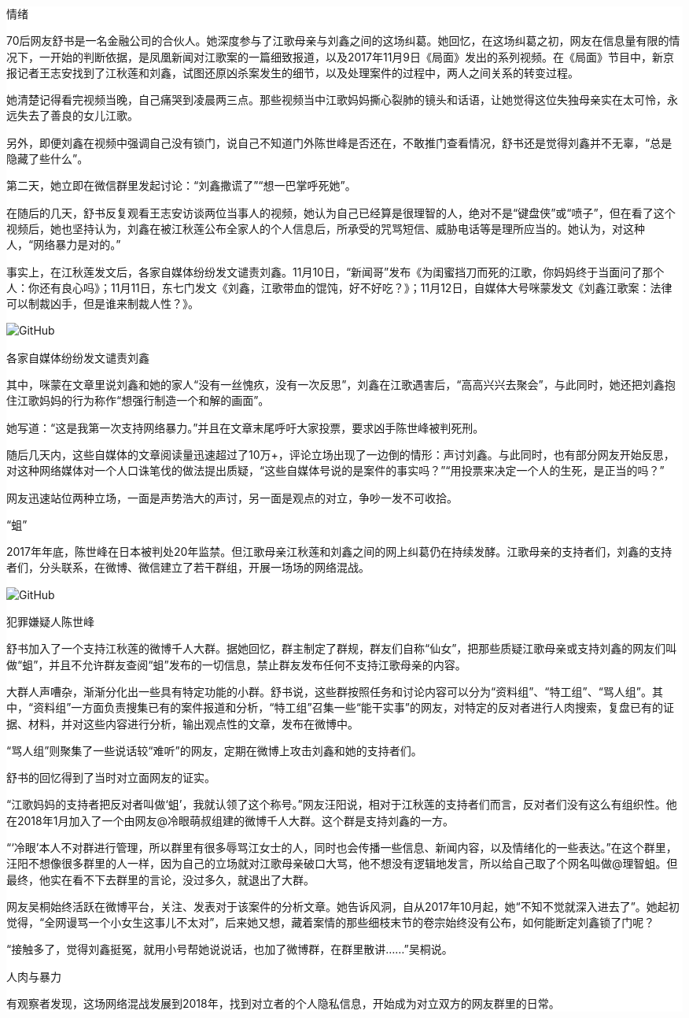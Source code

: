 情绪

70后网友舒书是一名金融公司的合伙人。她深度参与了江歌母亲与刘鑫之间的这场纠葛。她回忆，在这场纠葛之初，网友在信息量有限的情况下，一开始的判断依据，是凤凰新闻对江歌案的一篇细致报道，以及2017年11月9日《局面》发出的系列视频。在《局面》节目中，新京报记者王志安找到了江秋莲和刘鑫，试图还原凶杀案发生的细节，以及处理案件的过程中，两人之间关系的转变过程。

她清楚记得看完视频当晚，自己痛哭到凌晨两三点。那些视频当中江歌妈妈撕心裂肺的镜头和话语，让她觉得这位失独母亲实在太可怜，永远失去了善良的女儿江歌。

另外，即便刘鑫在视频中强调自己没有锁门，说自己不知道门外陈世峰是否还在，不敢推门查看情况，舒书还是觉得刘鑫并不无辜，“总是隐藏了些什么”。

第二天，她立即在微信群里发起讨论：“刘鑫撒谎了”“想一巴掌呼死她”。

在随后的几天，舒书反复观看王志安访谈两位当事人的视频，她认为自己已经算是很理智的人，绝对不是“键盘侠”或“喷子”，但在看了这个视频后，她也坚持认为，刘鑫在被江秋莲公布全家人的个人信息后，所承受的咒骂短信、威胁电话等是理所应当的。她认为，对这种人，“网络暴力是对的。”

事实上，在江秋莲发文后，各家自媒体纷纷发文谴责刘鑫。11月10日，“新闻哥”发布《为闺蜜挡刀而死的江歌，你妈妈终于当面问了那个人：你还有良心吗》；11月11日，东七门发文《刘鑫，江歌带血的馄饨，好不好吃？》；11月12日，自媒体大号咪蒙发文《刘鑫江歌案：法律可以制裁凶手，但是谁来制裁人性？》。

![GitHub](https://chinadigitaltimes.net/chinese/files/2022/01/post-675663-61dd54ed92a24.png)

 各家自媒体纷纷发文谴责刘鑫 

其中，咪蒙在文章里说刘鑫和她的家人“没有一丝愧疚，没有一次反思”，刘鑫在江歌遇害后，“高高兴兴去聚会”，与此同时，她还把刘鑫抱住江歌妈妈的行为称作“想强行制造一个和解的画面”。

她写道：“这是我第一次支持网络暴力。”并且在文章末尾呼吁大家投票，要求凶手陈世峰被判死刑。

随后几天内，这些自媒体的文章阅读量迅速超过了10万+，评论立场出现了一边倒的情形：声讨刘鑫。与此同时，也有部分网友开始反思，对这种网络媒体对一个人口诛笔伐的做法提出质疑，“这些自媒体号说的是案件的事实吗？”“用投票来决定一个人的生死，是正当的吗？”

网友迅速站位两种立场，一面是声势浩大的声讨，另一面是观点的对立，争吵一发不可收拾。

“蛆”

2017年年底，陈世峰在日本被判处20年监禁。但江歌母亲江秋莲和刘鑫之间的网上纠葛仍在持续发酵。江歌母亲的支持者们，刘鑫的支持者们，分头联系，在微博、微信建立了若干群组，开展一场场的网络混战。

![GitHub](https://chinadigitaltimes.net/chinese/files/2022/01/post-675663-61dd54ed9af86.)

 犯罪嫌疑人陈世峰 

舒书加入了一个支持江秋莲的微博千人大群。据她回忆，群主制定了群规，群友们自称“仙女”，把那些质疑江歌母亲或支持刘鑫的网友们叫做“蛆”，并且不允许群友查阅“蛆”发布的一切信息，禁止群友发布任何不支持江歌母亲的内容。

大群人声嘈杂，渐渐分化出一些具有特定功能的小群。舒书说，这些群按照任务和讨论内容可以分为“资料组”、“特工组”、“骂人组”。其中，“资料组”一方面负责搜集已有的案件报道和分析，“特工组”召集一些“能干实事”的网友，对特定的反对者进行人肉搜索，复盘已有的证据、材料，并对这些内容进行分析，输出观点性的文章，发布在微博中。

“骂人组”则聚集了一些说话较“难听”的网友，定期在微博上攻击刘鑫和她的支持者们。

舒书的回忆得到了当时对立面网友的证实。

“江歌妈妈的支持者把反对者叫做‘蛆’，我就认领了这个称号。”网友汪阳说，相对于江秋莲的支持者们而言，反对者们没有这么有组织性。他在2018年1月加入了一个由网友@冷眼萌叔组建的微博千人大群。这个群是支持刘鑫的一方。

“‘冷眼’本人不对群进行管理，所以群里有很多辱骂江女士的人，同时也会传播一些信息、新闻内容，以及情绪化的一些表达。”在这个群里，汪阳不想像很多群里的人一样，因为自己的立场就对江歌母亲破口大骂，他不想没有逻辑地发言，所以给自己取了个网名叫做@理智蛆。但最终，他实在看不下去群里的言论，没过多久，就退出了大群。

网友吴桐始终活跃在微博平台，关注、发表对于该案件的分析文章。她告诉风洞，自从2017年10月起，她“不知不觉就深入进去了”。她起初觉得，“全网谩骂一个小女生这事儿不太对”，后来她又想，藏着案情的那些细枝末节的卷宗始终没有公布，如何能断定刘鑫锁了门呢？

“接触多了，觉得刘鑫挺冤，就用小号帮她说说话，也加了微博群，在群里散讲……”吴桐说。

人肉与暴力

有观察者发现，这场网络混战发展到2018年，找到对立者的个人隐私信息，开始成为对立双方的网友群里的日常。
